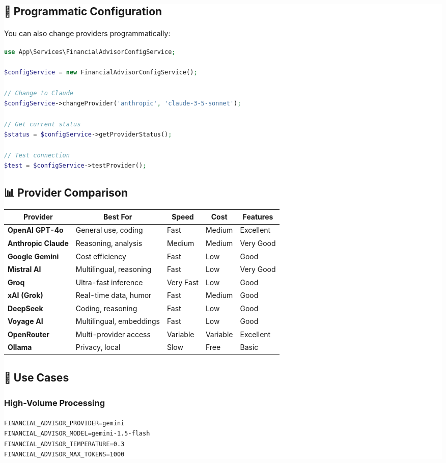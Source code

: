 ## 🔄 **Programmatic Configuration**

You can also change providers programmatically:

```php
use App\Services\FinancialAdvisorConfigService;

$configService = new FinancialAdvisorConfigService();

// Change to Claude
$configService->changeProvider('anthropic', 'claude-3-5-sonnet');

// Get current status
$status = $configService->getProviderStatus();

// Test connection
$test = $configService->testProvider();
```

## 📊 **Provider Comparison**

| Provider | Best For | Speed | Cost | Features |
|----------|----------|-------|------|----------|
| **OpenAI GPT-4o** | General use, coding | Fast | Medium | Excellent |
| **Anthropic Claude** | Reasoning, analysis | Medium | Medium | Very Good |
| **Google Gemini** | Cost efficiency | Fast | Low | Good |
| **Mistral AI** | Multilingual, reasoning | Fast | Low | Very Good |
| **Groq** | Ultra-fast inference | Very Fast | Low | Good |
| **xAI (Grok)** | Real-time data, humor | Fast | Medium | Good |
| **DeepSeek** | Coding, reasoning | Fast | Low | Good |
| **Voyage AI** | Multilingual, embeddings | Fast | Low | Good |
| **OpenRouter** | Multi-provider access | Variable | Variable | Excellent |
| **Ollama** | Privacy, local | Slow | Free | Basic |

## 🎯 **Use Cases**

### **High-Volume Processing**
```env
FINANCIAL_ADVISOR_PROVIDER=gemini
FINANCIAL_ADVISOR_MODEL=gemini-1.5-flash
FINANCIAL_ADVISOR_TEMPERATURE=0.3
FINANCIAL_ADVISOR_MAX_TOKENS=1000
```
